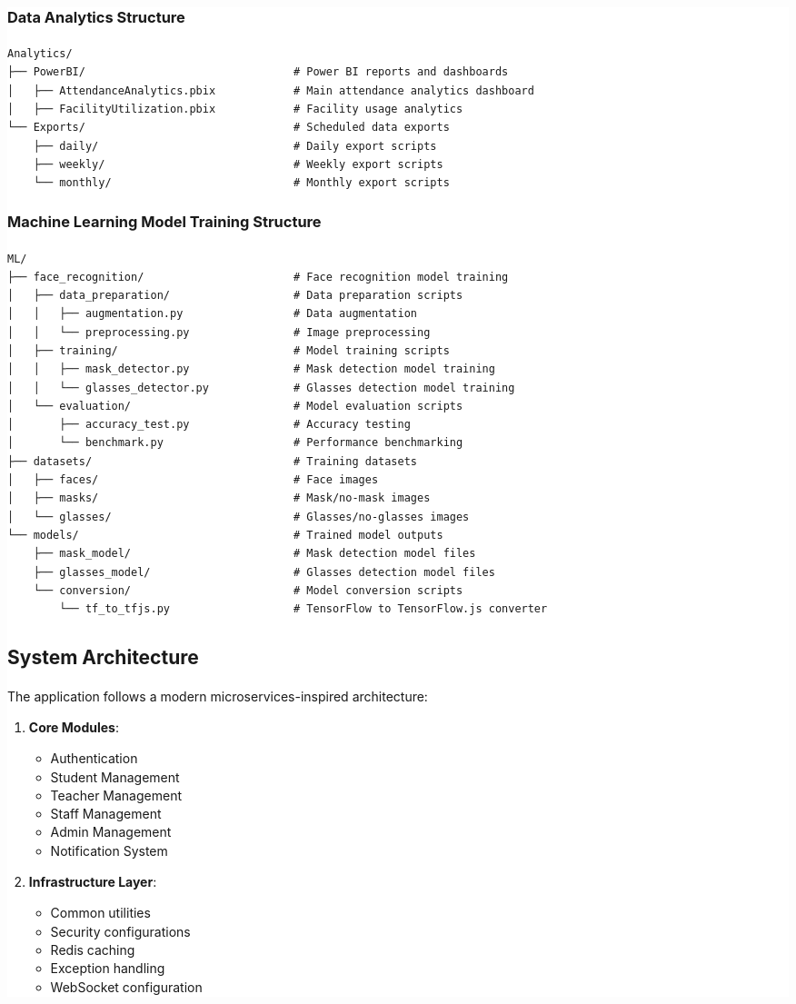 ### Data Analytics Structure
```
Analytics/
├── PowerBI/                                # Power BI reports and dashboards
│   ├── AttendanceAnalytics.pbix            # Main attendance analytics dashboard
│   ├── FacilityUtilization.pbix            # Facility usage analytics
└── Exports/                                # Scheduled data exports
    ├── daily/                              # Daily export scripts
    ├── weekly/                             # Weekly export scripts
    └── monthly/                            # Monthly export scripts
```

### Machine Learning Model Training Structure
```
ML/
├── face_recognition/                       # Face recognition model training
│   ├── data_preparation/                   # Data preparation scripts
│   │   ├── augmentation.py                 # Data augmentation
│   │   └── preprocessing.py                # Image preprocessing
│   ├── training/                           # Model training scripts
│   │   ├── mask_detector.py                # Mask detection model training
│   │   └── glasses_detector.py             # Glasses detection model training
│   └── evaluation/                         # Model evaluation scripts
│       ├── accuracy_test.py                # Accuracy testing
│       └── benchmark.py                    # Performance benchmarking
├── datasets/                               # Training datasets
│   ├── faces/                              # Face images
│   ├── masks/                              # Mask/no-mask images
│   └── glasses/                            # Glasses/no-glasses images
└── models/                                 # Trained model outputs
    ├── mask_model/                         # Mask detection model files
    ├── glasses_model/                      # Glasses detection model files
    └── conversion/                         # Model conversion scripts
        └── tf_to_tfjs.py                   # TensorFlow to TensorFlow.js converter
```

## System Architecture

The application follows a modern microservices-inspired architecture:

1. **Core Modules**:
   - Authentication
   - Student Management
   - Teacher Management
   - Staff Management
   - Admin Management
   - Notification System

2. **Infrastructure Layer**:
   - Common utilities
   - Security configurations
   - Redis caching
   - Exception handling
   - WebSocket configuration
